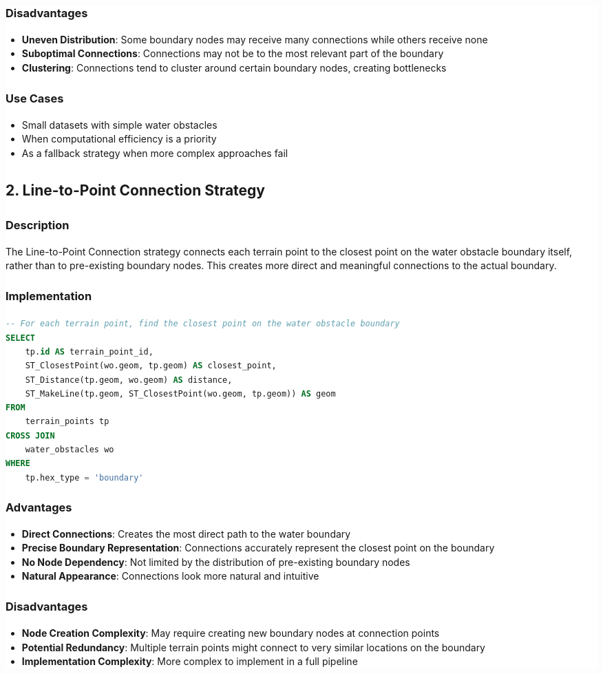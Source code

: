 ### Disadvantages

- **Uneven Distribution**: Some boundary nodes may receive many connections while others receive none
- **Suboptimal Connections**: Connections may not be to the most relevant part of the boundary
- **Clustering**: Connections tend to cluster around certain boundary nodes, creating bottlenecks

### Use Cases

- Small datasets with simple water obstacles
- When computational efficiency is a priority
- As a fallback strategy when more complex approaches fail

## 2. Line-to-Point Connection Strategy

### Description

The Line-to-Point Connection strategy connects each terrain point to the closest point on the water obstacle boundary itself, rather than to pre-existing boundary nodes. This creates more direct and meaningful connections to the actual boundary.

### Implementation

```sql
-- For each terrain point, find the closest point on the water obstacle boundary
SELECT 
    tp.id AS terrain_point_id,
    ST_ClosestPoint(wo.geom, tp.geom) AS closest_point,
    ST_Distance(tp.geom, wo.geom) AS distance,
    ST_MakeLine(tp.geom, ST_ClosestPoint(wo.geom, tp.geom)) AS geom
FROM 
    terrain_points tp
CROSS JOIN 
    water_obstacles wo
WHERE 
    tp.hex_type = 'boundary'
```

### Advantages

- **Direct Connections**: Creates the most direct path to the water boundary
- **Precise Boundary Representation**: Connections accurately represent the closest point on the boundary
- **No Node Dependency**: Not limited by the distribution of pre-existing boundary nodes
- **Natural Appearance**: Connections look more natural and intuitive

### Disadvantages

- **Node Creation Complexity**: May require creating new boundary nodes at connection points
- **Potential Redundancy**: Multiple terrain points might connect to very similar locations on the boundary
- **Implementation Complexity**: More complex to implement in a full pipeline

